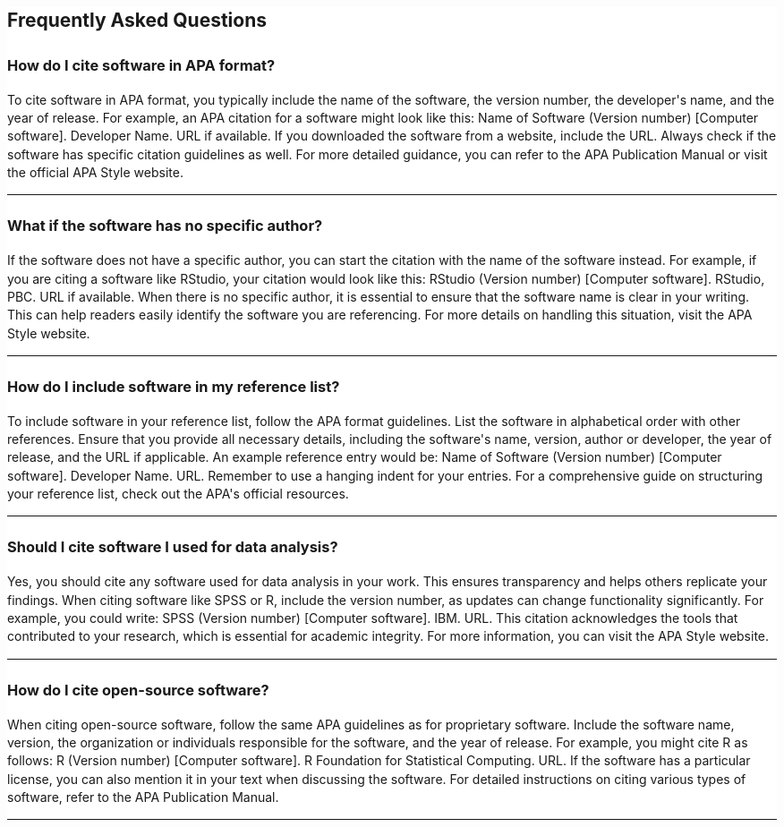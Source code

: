 ## Frequently Asked Questions

### How do I cite software in APA format?

To cite software in APA format, you typically include the name of the software, the version number, the developer's name, and the year of release. For example, an APA citation for a software might look like this: Name of Software (Version number) [Computer software]. Developer Name. URL if available. If you downloaded the software from a website, include the URL. Always check if the software has specific citation guidelines as well. For more detailed guidance, you can refer to the APA Publication Manual or visit the official APA Style website.

---

### What if the software has no specific author?

If the software does not have a specific author, you can start the citation with the name of the software instead. For example, if you are citing a software like RStudio, your citation would look like this: RStudio (Version number) [Computer software]. RStudio, PBC. URL if available. When there is no specific author, it is essential to ensure that the software name is clear in your writing. This can help readers easily identify the software you are referencing. For more details on handling this situation, visit the APA Style website.

---

### How do I include software in my reference list?

To include software in your reference list, follow the APA format guidelines. List the software in alphabetical order with other references. Ensure that you provide all necessary details, including the software's name, version, author or developer, the year of release, and the URL if applicable. An example reference entry would be: Name of Software (Version number) [Computer software]. Developer Name. URL. Remember to use a hanging indent for your entries. For a comprehensive guide on structuring your reference list, check out the APA's official resources.

---

### Should I cite software I used for data analysis?

Yes, you should cite any software used for data analysis in your work. This ensures transparency and helps others replicate your findings. When citing software like SPSS or R, include the version number, as updates can change functionality significantly. For example, you could write: SPSS (Version number) [Computer software]. IBM. URL. This citation acknowledges the tools that contributed to your research, which is essential for academic integrity. For more information, you can visit the APA Style website.

---

### How do I cite open-source software?

When citing open-source software, follow the same APA guidelines as for proprietary software. Include the software name, version, the organization or individuals responsible for the software, and the year of release. For example, you might cite R as follows: R (Version number) [Computer software]. R Foundation for Statistical Computing. URL. If the software has a particular license, you can also mention it in your text when discussing the software. For detailed instructions on citing various types of software, refer to the APA Publication Manual.

---